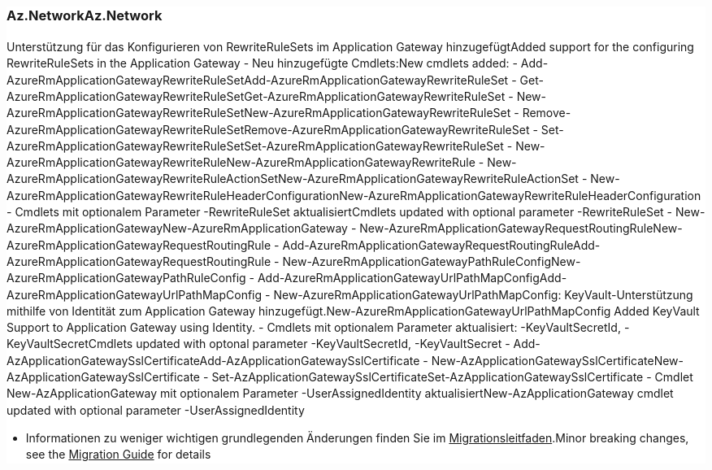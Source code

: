 ### <a name="aznetwork"></a><span data-ttu-id="b6e56-182">Az.Network</span><span class="sxs-lookup"><span data-stu-id="b6e56-182">Az.Network</span></span>
<span data-ttu-id="b6e56-183">Unterstützung für das Konfigurieren von RewriteRuleSets im Application Gateway hinzugefügt</span><span class="sxs-lookup"><span data-stu-id="b6e56-183">Added support for the configuring RewriteRuleSets in the Application Gateway</span></span>
    - <span data-ttu-id="b6e56-184">Neu hinzugefügte Cmdlets:</span><span class="sxs-lookup"><span data-stu-id="b6e56-184">New cmdlets added:</span></span>
        - <span data-ttu-id="b6e56-185">Add-AzureRmApplicationGatewayRewriteRuleSet</span><span class="sxs-lookup"><span data-stu-id="b6e56-185">Add-AzureRmApplicationGatewayRewriteRuleSet</span></span>
        - <span data-ttu-id="b6e56-186">Get-AzureRmApplicationGatewayRewriteRuleSet</span><span class="sxs-lookup"><span data-stu-id="b6e56-186">Get-AzureRmApplicationGatewayRewriteRuleSet</span></span>
        - <span data-ttu-id="b6e56-187">New-AzureRmApplicationGatewayRewriteRuleSet</span><span class="sxs-lookup"><span data-stu-id="b6e56-187">New-AzureRmApplicationGatewayRewriteRuleSet</span></span>
        - <span data-ttu-id="b6e56-188">Remove-AzureRmApplicationGatewayRewriteRuleSet</span><span class="sxs-lookup"><span data-stu-id="b6e56-188">Remove-AzureRmApplicationGatewayRewriteRuleSet</span></span>
        - <span data-ttu-id="b6e56-189">Set-AzureRmApplicationGatewayRewriteRuleSet</span><span class="sxs-lookup"><span data-stu-id="b6e56-189">Set-AzureRmApplicationGatewayRewriteRuleSet</span></span>
        - <span data-ttu-id="b6e56-190">New-AzureRmApplicationGatewayRewriteRule</span><span class="sxs-lookup"><span data-stu-id="b6e56-190">New-AzureRmApplicationGatewayRewriteRule</span></span>
        - <span data-ttu-id="b6e56-191">New-AzureRmApplicationGatewayRewriteRuleActionSet</span><span class="sxs-lookup"><span data-stu-id="b6e56-191">New-AzureRmApplicationGatewayRewriteRuleActionSet</span></span>
        - <span data-ttu-id="b6e56-192">New-AzureRmApplicationGatewayRewriteRuleHeaderConfiguration</span><span class="sxs-lookup"><span data-stu-id="b6e56-192">New-AzureRmApplicationGatewayRewriteRuleHeaderConfiguration</span></span>
    - <span data-ttu-id="b6e56-193">Cmdlets mit optionalem Parameter -RewriteRuleSet aktualisiert</span><span class="sxs-lookup"><span data-stu-id="b6e56-193">Cmdlets updated with optional parameter -RewriteRuleSet</span></span>
        - <span data-ttu-id="b6e56-194">New-AzureRmApplicationGateway</span><span class="sxs-lookup"><span data-stu-id="b6e56-194">New-AzureRmApplicationGateway</span></span>
        - <span data-ttu-id="b6e56-195">New-AzureRmApplicationGatewayRequestRoutingRule</span><span class="sxs-lookup"><span data-stu-id="b6e56-195">New-AzureRmApplicationGatewayRequestRoutingRule</span></span>
        - <span data-ttu-id="b6e56-196">Add-AzureRmApplicationGatewayRequestRoutingRule</span><span class="sxs-lookup"><span data-stu-id="b6e56-196">Add-AzureRmApplicationGatewayRequestRoutingRule</span></span>
        - <span data-ttu-id="b6e56-197">New-AzureRmApplicationGatewayPathRuleConfig</span><span class="sxs-lookup"><span data-stu-id="b6e56-197">New-AzureRmApplicationGatewayPathRuleConfig</span></span>
        - <span data-ttu-id="b6e56-198">Add-AzureRmApplicationGatewayUrlPathMapConfig</span><span class="sxs-lookup"><span data-stu-id="b6e56-198">Add-AzureRmApplicationGatewayUrlPathMapConfig</span></span>
        - <span data-ttu-id="b6e56-199">New-AzureRmApplicationGatewayUrlPathMapConfig: KeyVault-Unterstützung mithilfe von Identität zum Application Gateway hinzugefügt.</span><span class="sxs-lookup"><span data-stu-id="b6e56-199">New-AzureRmApplicationGatewayUrlPathMapConfig Added KeyVault Support to Application Gateway using Identity.</span></span>
    - <span data-ttu-id="b6e56-200">Cmdlets mit optionalem Parameter aktualisiert: -KeyVaultSecretId, -KeyVaultSecret</span><span class="sxs-lookup"><span data-stu-id="b6e56-200">Cmdlets updated with optonal parameter -KeyVaultSecretId, -KeyVaultSecret</span></span>
        - <span data-ttu-id="b6e56-201">Add-AzApplicationGatewaySslCertificate</span><span class="sxs-lookup"><span data-stu-id="b6e56-201">Add-AzApplicationGatewaySslCertificate</span></span>
        - <span data-ttu-id="b6e56-202">New-AzApplicationGatewaySslCertificate</span><span class="sxs-lookup"><span data-stu-id="b6e56-202">New-AzApplicationGatewaySslCertificate</span></span>
        - <span data-ttu-id="b6e56-203">Set-AzApplicationGatewaySslCertificate</span><span class="sxs-lookup"><span data-stu-id="b6e56-203">Set-AzApplicationGatewaySslCertificate</span></span>
    - <span data-ttu-id="b6e56-204">Cmdlet New-AzApplicationGateway mit optionalem Parameter -UserAssignedIdentity aktualisiert</span><span class="sxs-lookup"><span data-stu-id="b6e56-204">New-AzApplicationGateway cmdlet updated with optional parameter -UserAssignedIdentity</span></span>
- <span data-ttu-id="b6e56-205">Informationen zu weniger wichtigen grundlegenden Änderungen finden Sie im [Migrationsleitfaden](https://aka.ms/azps-migration-guide).</span><span class="sxs-lookup"><span data-stu-id="b6e56-205">Minor breaking changes, see the [Migration Guide](https://aka.ms/azps-migration-guide)  for details</span></span>
